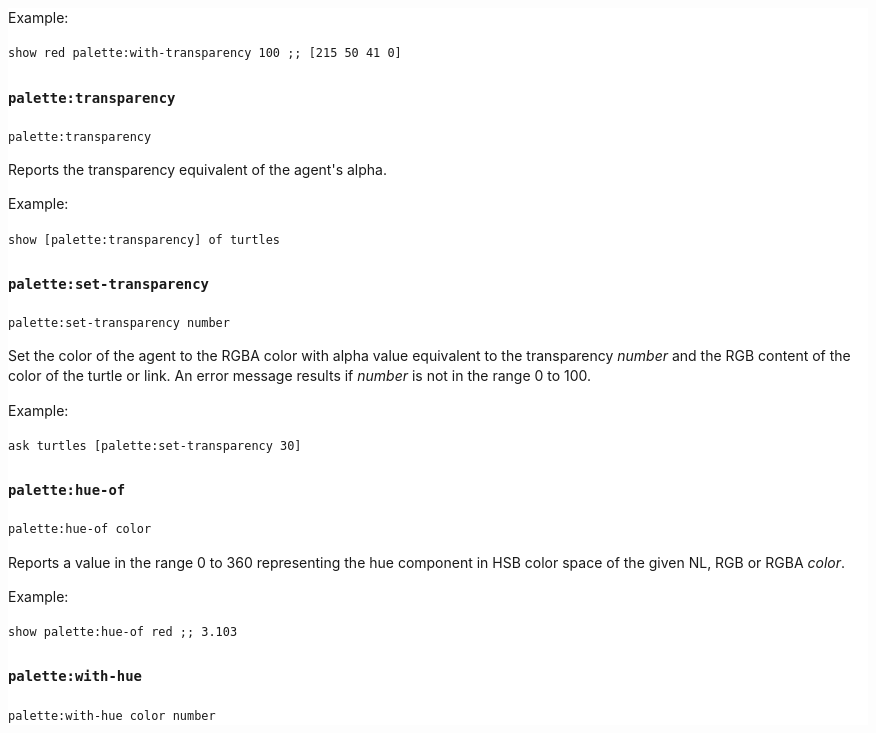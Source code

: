 Example:
```
show red palette:with-transparency 100 ;; [215 50 41 0]
```



### `palette:transparency`

```NetLogo
palette:transparency
```



Reports the transparency equivalent of the agent's alpha.

Example:
```
show [palette:transparency] of turtles
```



### `palette:set-transparency`

```NetLogo
palette:set-transparency number
```



Set the color of the agent to the RGBA color with alpha value equivalent to the transparency *number* and the RGB content of the color of the turtle or link. An error message results if *number* is not in the range 0 to 100.

Example:
```
ask turtles [palette:set-transparency 30]
```



### `palette:hue-of`

```NetLogo
palette:hue-of color
```


Reports a value in the range 0 to 360 representing the hue component in HSB color space of the given NL, RGB or RGBA *color*.

Example:
```
show palette:hue-of red ;; 3.103
```



### `palette:with-hue`

```NetLogo
palette:with-hue color number
```
